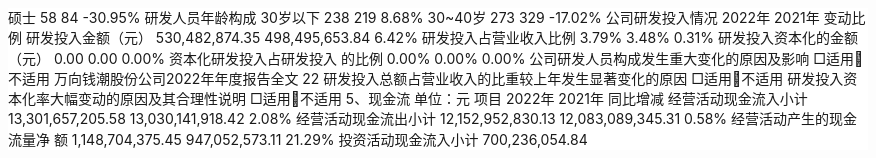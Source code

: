 硕士
58
84
-30.95%
研发人员年龄构成
30岁以下
238
219
8.68%
30~40岁
273
329
-17.02%
公司研发投入情况
2022年
2021年
变动比例
研发投入金额（元）
530,482,874.35
498,495,653.84
6.42%
研发投入占营业收入比例
3.79%
3.48%
0.31%
研发投入资本化的金额
（元）
0.00
0.00
0.00%
资本化研发投入占研发投入
的比例
0.00%
0.00%
0.00%
公司研发人员构成发生重大变化的原因及影响
□适用不适用
万向钱潮股份公司2022年年度报告全文
22
研发投入总额占营业收入的比重较上年发生显著变化的原因
□适用不适用
研发投入资本化率大幅变动的原因及其合理性说明
□适用不适用
5、现金流
单位：元
项目
2022年
2021年
同比增减
经营活动现金流入小计
13,301,657,205.58
13,030,141,918.42
2.08%
经营活动现金流出小计
12,152,952,830.13
12,083,089,345.31
0.58%
经营活动产生的现金流量净
额
1,148,704,375.45
947,052,573.11
21.29%
投资活动现金流入小计
700,236,054.84